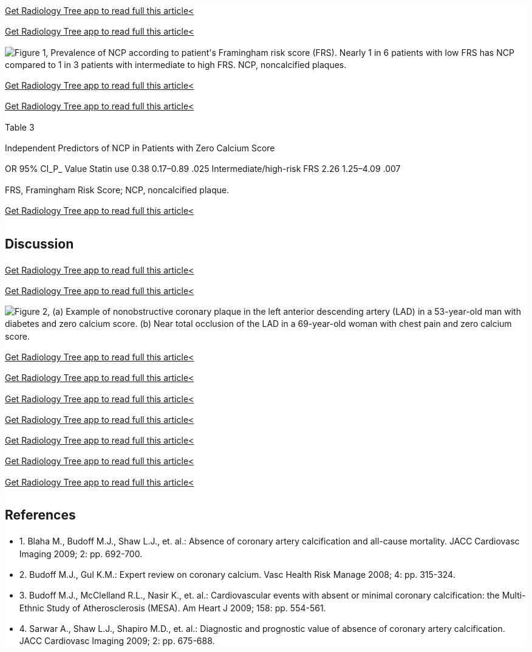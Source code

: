 
[Get Radiology Tree app to read full this article<](https://clinicalpub.com/app)

[Get Radiology Tree app to read full this article<](https://clinicalpub.com/app)

![Figure 1, Prevalence of NCP according to patient's Framingham risk score (FRS). Nearly 1 in 6 patients with low FRS has NCP compared to 1 in 3 patients with intermediate to high FRS. NCP, noncalcified plaques.](https://storage.googleapis.com/dl.dentistrykey.com/clinical/PrevalenceandPredictorsofAtherosclerosisinSymptomaticPatientswithZeroCalciumScore/0_1s20S1076633211003552.jpg)

[Get Radiology Tree app to read full this article<](https://clinicalpub.com/app)

[Get Radiology Tree app to read full this article<](https://clinicalpub.com/app)

Table 3


Independent Predictors of NCP in Patients with Zero Calcium Score


OR 95% CI_P_ Value Statin use 0.38 0.17–0.89 .025 Intermediate/high-risk FRS 2.26 1.25–4.09 .007

FRS, Framingham Risk Score; NCP, noncalcified plaque.


[Get Radiology Tree app to read full this article<](https://clinicalpub.com/app)

## Discussion

[Get Radiology Tree app to read full this article<](https://clinicalpub.com/app)

[Get Radiology Tree app to read full this article<](https://clinicalpub.com/app)

![Figure 2, (a) Example of nonobstructive coronary plaque in the left anterior descending artery (LAD) in a 53-year-old man with diabetes and zero calcium score. (b) Near total occlusion of the LAD in a 69-year-old woman with chest pain and zero calcium score.](https://storage.googleapis.com/dl.dentistrykey.com/clinical/PrevalenceandPredictorsofAtherosclerosisinSymptomaticPatientswithZeroCalciumScore/1_1s20S1076633211003552.jpg)

[Get Radiology Tree app to read full this article<](https://clinicalpub.com/app)

[Get Radiology Tree app to read full this article<](https://clinicalpub.com/app)

[Get Radiology Tree app to read full this article<](https://clinicalpub.com/app)

[Get Radiology Tree app to read full this article<](https://clinicalpub.com/app)

[Get Radiology Tree app to read full this article<](https://clinicalpub.com/app)

[Get Radiology Tree app to read full this article<](https://clinicalpub.com/app)

[Get Radiology Tree app to read full this article<](https://clinicalpub.com/app)

## References

- 1\. Blaha M., Budoff M.J., Shaw L.J., et. al.: Absence of coronary artery calcification and all-cause mortality. JACC Cardiovasc Imaging 2009; 2: pp. 692-700.


- 2\. Budoff M.J., Gul K.M.: Expert review on coronary calcium. Vasc Health Risk Manage 2008; 4: pp. 315-324.


- 3\. Budoff M.J., McClelland R.L., Nasir K., et. al.: Cardiovascular events with absent or minimal coronary calcification: the Multi-Ethnic Study of Atherosclerosis (MESA). Am Heart J 2009; 158: pp. 554-561.


- 4\. Sarwar A., Shaw L.J., Shapiro M.D., et. al.: Diagnostic and prognostic value of absence of coronary artery calcification. JACC Cardiovasc Imaging 2009; 2: pp. 675-688.
